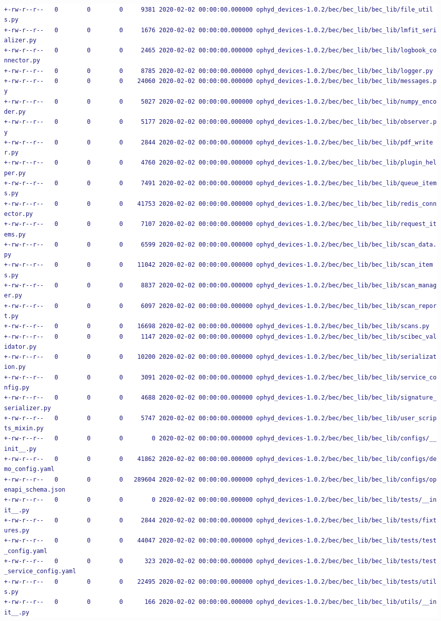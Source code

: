 ```diff
+-rw-r--r--   0        0        0     9381 2020-02-02 00:00:00.000000 ophyd_devices-1.0.2/bec/bec_lib/bec_lib/file_utils.py
+-rw-r--r--   0        0        0     1676 2020-02-02 00:00:00.000000 ophyd_devices-1.0.2/bec/bec_lib/bec_lib/lmfit_serializer.py
+-rw-r--r--   0        0        0     2465 2020-02-02 00:00:00.000000 ophyd_devices-1.0.2/bec/bec_lib/bec_lib/logbook_connector.py
+-rw-r--r--   0        0        0     8785 2020-02-02 00:00:00.000000 ophyd_devices-1.0.2/bec/bec_lib/bec_lib/logger.py
+-rw-r--r--   0        0        0    24060 2020-02-02 00:00:00.000000 ophyd_devices-1.0.2/bec/bec_lib/bec_lib/messages.py
+-rw-r--r--   0        0        0     5027 2020-02-02 00:00:00.000000 ophyd_devices-1.0.2/bec/bec_lib/bec_lib/numpy_encoder.py
+-rw-r--r--   0        0        0     5177 2020-02-02 00:00:00.000000 ophyd_devices-1.0.2/bec/bec_lib/bec_lib/observer.py
+-rw-r--r--   0        0        0     2844 2020-02-02 00:00:00.000000 ophyd_devices-1.0.2/bec/bec_lib/bec_lib/pdf_writer.py
+-rw-r--r--   0        0        0     4760 2020-02-02 00:00:00.000000 ophyd_devices-1.0.2/bec/bec_lib/bec_lib/plugin_helper.py
+-rw-r--r--   0        0        0     7491 2020-02-02 00:00:00.000000 ophyd_devices-1.0.2/bec/bec_lib/bec_lib/queue_items.py
+-rw-r--r--   0        0        0    41753 2020-02-02 00:00:00.000000 ophyd_devices-1.0.2/bec/bec_lib/bec_lib/redis_connector.py
+-rw-r--r--   0        0        0     7107 2020-02-02 00:00:00.000000 ophyd_devices-1.0.2/bec/bec_lib/bec_lib/request_items.py
+-rw-r--r--   0        0        0     6599 2020-02-02 00:00:00.000000 ophyd_devices-1.0.2/bec/bec_lib/bec_lib/scan_data.py
+-rw-r--r--   0        0        0    11042 2020-02-02 00:00:00.000000 ophyd_devices-1.0.2/bec/bec_lib/bec_lib/scan_items.py
+-rw-r--r--   0        0        0     8837 2020-02-02 00:00:00.000000 ophyd_devices-1.0.2/bec/bec_lib/bec_lib/scan_manager.py
+-rw-r--r--   0        0        0     6097 2020-02-02 00:00:00.000000 ophyd_devices-1.0.2/bec/bec_lib/bec_lib/scan_report.py
+-rw-r--r--   0        0        0    16698 2020-02-02 00:00:00.000000 ophyd_devices-1.0.2/bec/bec_lib/bec_lib/scans.py
+-rw-r--r--   0        0        0     1147 2020-02-02 00:00:00.000000 ophyd_devices-1.0.2/bec/bec_lib/bec_lib/scibec_validator.py
+-rw-r--r--   0        0        0    10200 2020-02-02 00:00:00.000000 ophyd_devices-1.0.2/bec/bec_lib/bec_lib/serialization.py
+-rw-r--r--   0        0        0     3091 2020-02-02 00:00:00.000000 ophyd_devices-1.0.2/bec/bec_lib/bec_lib/service_config.py
+-rw-r--r--   0        0        0     4688 2020-02-02 00:00:00.000000 ophyd_devices-1.0.2/bec/bec_lib/bec_lib/signature_serializer.py
+-rw-r--r--   0        0        0     5747 2020-02-02 00:00:00.000000 ophyd_devices-1.0.2/bec/bec_lib/bec_lib/user_scripts_mixin.py
+-rw-r--r--   0        0        0        0 2020-02-02 00:00:00.000000 ophyd_devices-1.0.2/bec/bec_lib/bec_lib/configs/__init__.py
+-rw-r--r--   0        0        0    41862 2020-02-02 00:00:00.000000 ophyd_devices-1.0.2/bec/bec_lib/bec_lib/configs/demo_config.yaml
+-rw-r--r--   0        0        0   289604 2020-02-02 00:00:00.000000 ophyd_devices-1.0.2/bec/bec_lib/bec_lib/configs/openapi_schema.json
+-rw-r--r--   0        0        0        0 2020-02-02 00:00:00.000000 ophyd_devices-1.0.2/bec/bec_lib/bec_lib/tests/__init__.py
+-rw-r--r--   0        0        0     2844 2020-02-02 00:00:00.000000 ophyd_devices-1.0.2/bec/bec_lib/bec_lib/tests/fixtures.py
+-rw-r--r--   0        0        0    44047 2020-02-02 00:00:00.000000 ophyd_devices-1.0.2/bec/bec_lib/bec_lib/tests/test_config.yaml
+-rw-r--r--   0        0        0      323 2020-02-02 00:00:00.000000 ophyd_devices-1.0.2/bec/bec_lib/bec_lib/tests/test_service_config.yaml
+-rw-r--r--   0        0        0    22495 2020-02-02 00:00:00.000000 ophyd_devices-1.0.2/bec/bec_lib/bec_lib/tests/utils.py
+-rw-r--r--   0        0        0      166 2020-02-02 00:00:00.000000 ophyd_devices-1.0.2/bec/bec_lib/bec_lib/utils/__init__.py
```